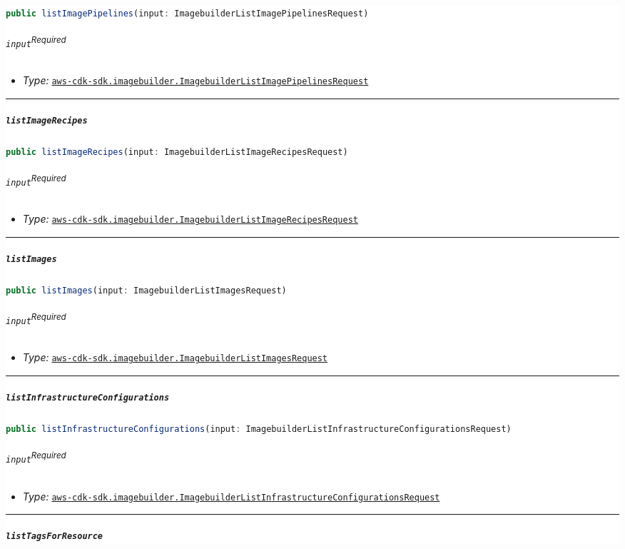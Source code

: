 ```typescript
public listImagePipelines(input: ImagebuilderListImagePipelinesRequest)
```

###### `input`<sup>Required</sup> <a name="aws-cdk-sdk.imagebuilder.ImagebuilderClient.parameter.input"></a>

- *Type:* [`aws-cdk-sdk.imagebuilder.ImagebuilderListImagePipelinesRequest`](#aws-cdk-sdk.imagebuilder.ImagebuilderListImagePipelinesRequest)

---

##### `listImageRecipes` <a name="aws-cdk-sdk.imagebuilder.ImagebuilderClient.listImageRecipes"></a>

```typescript
public listImageRecipes(input: ImagebuilderListImageRecipesRequest)
```

###### `input`<sup>Required</sup> <a name="aws-cdk-sdk.imagebuilder.ImagebuilderClient.parameter.input"></a>

- *Type:* [`aws-cdk-sdk.imagebuilder.ImagebuilderListImageRecipesRequest`](#aws-cdk-sdk.imagebuilder.ImagebuilderListImageRecipesRequest)

---

##### `listImages` <a name="aws-cdk-sdk.imagebuilder.ImagebuilderClient.listImages"></a>

```typescript
public listImages(input: ImagebuilderListImagesRequest)
```

###### `input`<sup>Required</sup> <a name="aws-cdk-sdk.imagebuilder.ImagebuilderClient.parameter.input"></a>

- *Type:* [`aws-cdk-sdk.imagebuilder.ImagebuilderListImagesRequest`](#aws-cdk-sdk.imagebuilder.ImagebuilderListImagesRequest)

---

##### `listInfrastructureConfigurations` <a name="aws-cdk-sdk.imagebuilder.ImagebuilderClient.listInfrastructureConfigurations"></a>

```typescript
public listInfrastructureConfigurations(input: ImagebuilderListInfrastructureConfigurationsRequest)
```

###### `input`<sup>Required</sup> <a name="aws-cdk-sdk.imagebuilder.ImagebuilderClient.parameter.input"></a>

- *Type:* [`aws-cdk-sdk.imagebuilder.ImagebuilderListInfrastructureConfigurationsRequest`](#aws-cdk-sdk.imagebuilder.ImagebuilderListInfrastructureConfigurationsRequest)

---

##### `listTagsForResource` <a name="aws-cdk-sdk.imagebuilder.ImagebuilderClient.listTagsForResource"></a>
